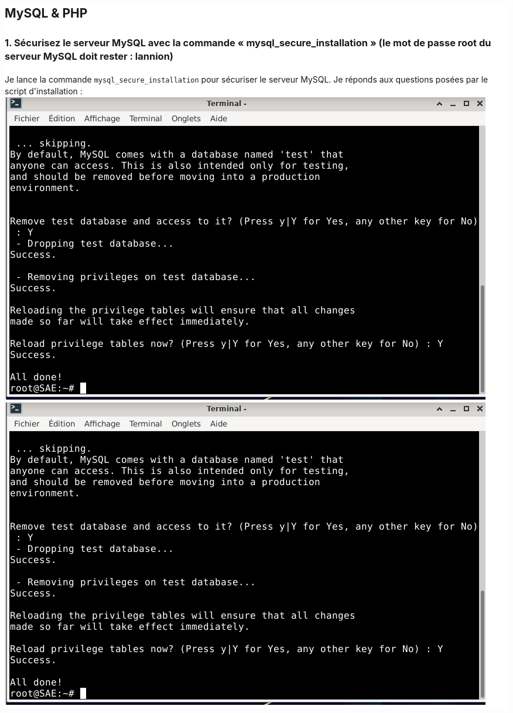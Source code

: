 ## MySQL & PHP

### 1. Sécurisez le serveur MySQL avec la commande « mysql_secure_installation » (le mot de passe root du serveur MySQL doit rester : lannion)

Je lance la commande `mysql_secure_installation` pour sécuriser le serveur MySQL. Je réponds aux questions posées par le script d'installation :
![1716387904934](image/TP/1716387904934.png)![1716387908893](image/TP/1716387908893.png)
